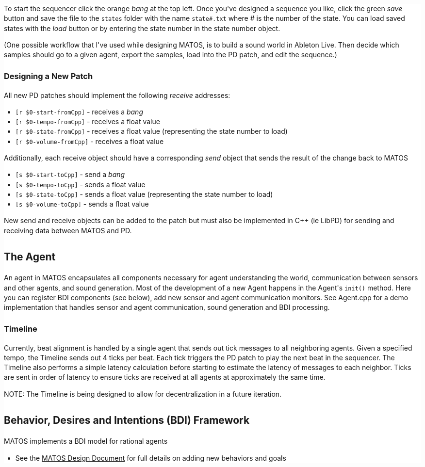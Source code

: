 To start the sequencer click the orange *bang* at the top left.  Once you've designed a sequence you like, click the green 
*save* button and save the file to the `states` folder with the name `state#.txt` where # is the number of the state.  You 
can load saved states with the *load* button or by entering the state number in the state number object.  

(One possible workflow that I've used while designing MATOS, is to build a sound world in Ableton Live.  Then decide which 
samples should go to a given agent, export the samples, load into the PD patch, and edit the sequence.)  

### Designing a New Patch
All new PD patches should implement the following *receive* addresses:
* `[r $0-start-fromCpp]` - receives a *bang*
* `[r $0-tempo-fromCpp]` - receives a float value
* `[r $0-state-fromCpp]` - receives a float value (representing the state number to load)
* `[r $0-volume-fromCpp]` - receives a float value

Additionally, each receive object should have a corresponding *send* object that sends the result of the change back to MATOS
* `[s $0-start-toCpp]` - send a *bang*
* `[s $0-tempo-toCpp]` - sends a float value
* `[s $0-state-toCpp]` - sends a float value (representing the state number to load)
* `[s $0-volume-toCpp]` - sends a float value

New send and receive objects can be added to the patch but must also be implemented in C++ (ie LibPD) for sending and receiving
data between MATOS and PD.

## The Agent
An agent in MATOS encapsulates all components necessary for agent understanding the world, communication between sensors and other 
agents, and sound generation. Most of the development of a new Agent happens in the Agent's `init()` method.  Here you can register
BDI components (see below), add new sensor and agent communication monitors.  See Agent.cpp for a demo implementation that handles 
sensor and agent communication, sound generation and BDI processing.

### Timeline
Currently, beat alignment is handled by a single agent that sends out tick messages to all neighboring agents.  Given a specified 
tempo, the Timeline sends out 4 ticks per beat.  Each tick triggers the PD patch to play the next beat in the sequencer.  The
Timeline also performs a simple latency calculation before starting to estimate the latency of messages to each neighbor.  Ticks
are sent in order of latency to ensure ticks are received at all agents at approximately the same time.  

NOTE: The Timeline is being designed to allow for decentralization in a future iteration.  


## Behavior, Desires and Intentions (BDI) Framework
MATOS implements a BDI model for rational agents
* See the [MATOS Design Document](https://docs.google.com/document/d/13v__0yu_7cN7dBeFLIvByGPHt0D2tJNSggpq87T6fMQ/edit?usp=sharing) 
for full details on adding new behaviors and goals
